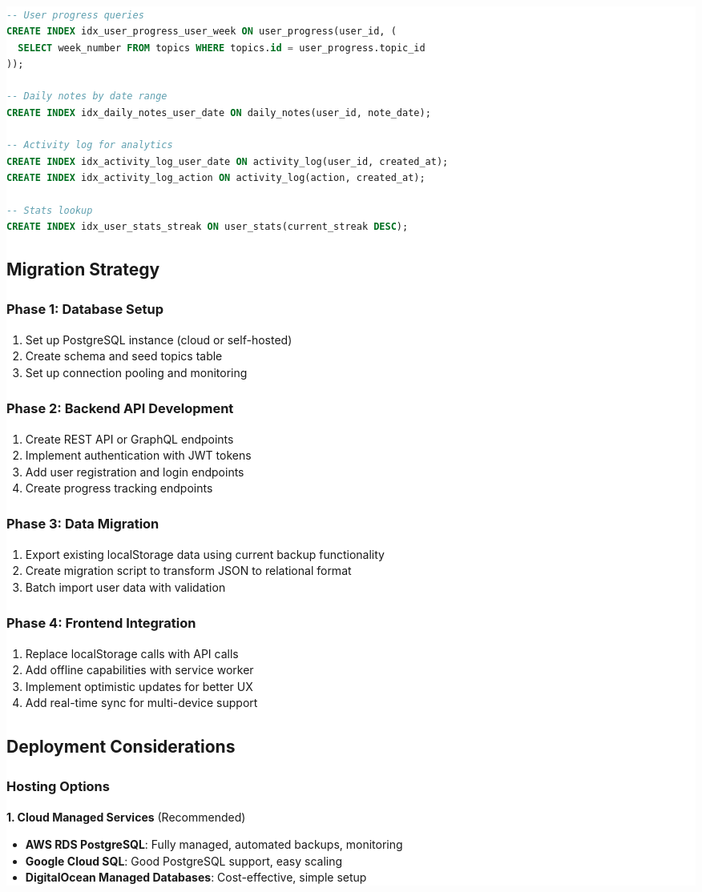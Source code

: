 ```sql
-- User progress queries
CREATE INDEX idx_user_progress_user_week ON user_progress(user_id, (
  SELECT week_number FROM topics WHERE topics.id = user_progress.topic_id
));

-- Daily notes by date range
CREATE INDEX idx_daily_notes_user_date ON daily_notes(user_id, note_date);

-- Activity log for analytics
CREATE INDEX idx_activity_log_user_date ON activity_log(user_id, created_at);
CREATE INDEX idx_activity_log_action ON activity_log(action, created_at);

-- Stats lookup
CREATE INDEX idx_user_stats_streak ON user_stats(current_streak DESC);
```

## Migration Strategy

### Phase 1: Database Setup
1. Set up PostgreSQL instance (cloud or self-hosted)
2. Create schema and seed topics table
3. Set up connection pooling and monitoring

### Phase 2: Backend API Development
1. Create REST API or GraphQL endpoints
2. Implement authentication with JWT tokens
3. Add user registration and login endpoints
4. Create progress tracking endpoints

### Phase 3: Data Migration
1. Export existing localStorage data using current backup functionality
2. Create migration script to transform JSON to relational format
3. Batch import user data with validation

### Phase 4: Frontend Integration
1. Replace localStorage calls with API calls
2. Add offline capabilities with service worker
3. Implement optimistic updates for better UX
4. Add real-time sync for multi-device support

## Deployment Considerations

### Hosting Options

**1. Cloud Managed Services** (Recommended)
- **AWS RDS PostgreSQL**: Fully managed, automated backups, monitoring
- **Google Cloud SQL**: Good PostgreSQL support, easy scaling
- **DigitalOcean Managed Databases**: Cost-effective, simple setup
